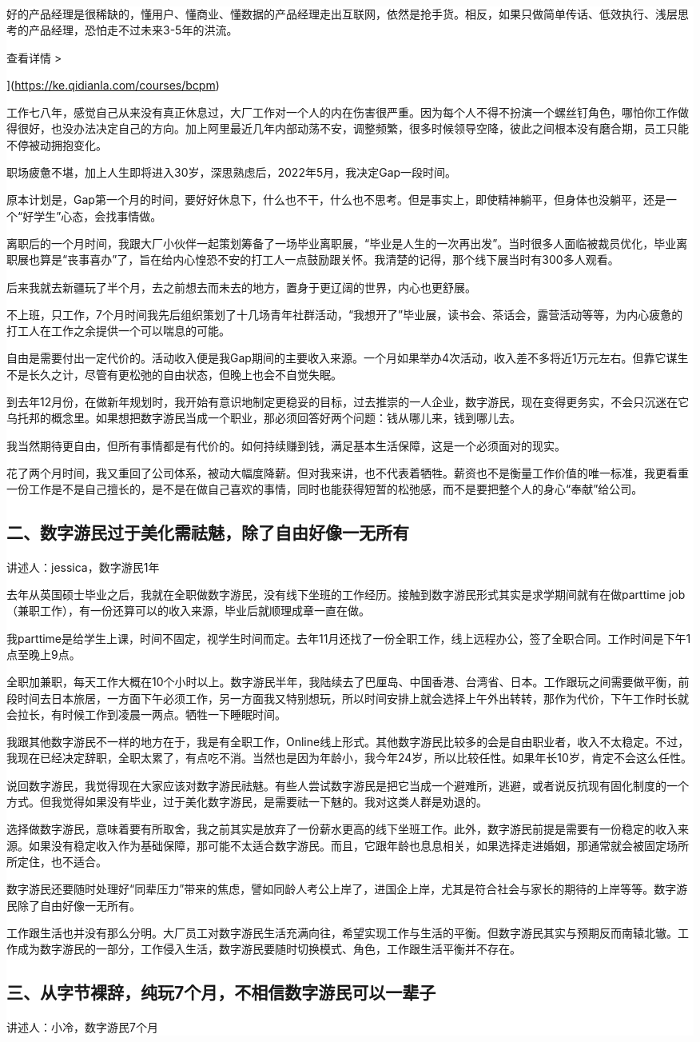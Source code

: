 好的产品经理是很稀缺的，懂用户、懂商业、懂数据的产品经理走出互联网，依然是抢手货。相反，如果只做简单传话、低效执行、浅层思考的产品经理，恐怕走不过未来3-5年的洪流。

查看详情 >

](https://ke.qidianla.com/courses/bcpm)

工作七八年，感觉自己从来没有真正休息过，大厂工作对一个人的内在伤害很严重。因为每个人不得不扮演一个螺丝钉角色，哪怕你工作做得很好，也没办法决定自己的方向。加上阿里最近几年内部动荡不安，调整频繁，很多时候领导空降，彼此之间根本没有磨合期，员工只能不停被动拥抱变化。

职场疲惫不堪，加上人生即将进入30岁，深思熟虑后，2022年5月，我决定Gap一段时间。

原本计划是，Gap第一个月的时间，要好好休息下，什么也不干，什么也不思考。但是事实上，即使精神躺平，但身体也没躺平，还是一个“好学生”心态，会找事情做。

离职后的一个月时间，我跟大厂小伙伴一起策划筹备了一场毕业离职展，“毕业是人生的一次再出发”。当时很多人面临被裁员优化，毕业离职展也算是“丧事喜办”了，旨在给内心惶恐不安的打工人一点鼓励跟关怀。我清楚的记得，那个线下展当时有300多人观看。

后来我就去新疆玩了半个月，去之前想去而未去的地方，置身于更辽阔的世界，内心也更舒展。

不上班，只工作，7个月时间我先后组织策划了十几场青年社群活动，“我想开了”毕业展，读书会、茶话会，露营活动等等，为内心疲惫的打工人在工作之余提供一个可以喘息的可能。

自由是需要付出一定代价的。活动收入便是我Gap期间的主要收入来源。一个月如果举办4次活动，收入差不多将近1万元左右。但靠它谋生不是长久之计，尽管有更松弛的自由状态，但晚上也会不自觉失眠。

到去年12月份，在做新年规划时，我开始有意识地制定更稳妥的目标，过去推崇的一人企业，数字游民，现在变得更务实，不会只沉迷在它乌托邦的概念里。如果想把数字游民当成一个职业，那必须回答好两个问题：钱从哪儿来，钱到哪儿去。

我当然期待更自由，但所有事情都是有代价的。如何持续赚到钱，满足基本生活保障，这是一个必须面对的现实。

花了两个月时间，我又重回了公司体系，被动大幅度降薪。但对我来讲，也不代表着牺牲。薪资也不是衡量工作价值的唯一标准，我更看重一份工作是不是自己擅长的，是不是在做自己喜欢的事情，同时也能获得短暂的松弛感，而不是要把整个人的身心“奉献”给公司。

## 二、数字游民过于美化需祛魅，除了自由好像一无所有

讲述人：jessica，数字游民1年

去年从英国硕士毕业之后，我就在全职做数字游民，没有线下坐班的工作经历。接触到数字游民形式其实是求学期间就有在做parttime job（兼职工作），有一份还算可以的收入来源，毕业后就顺理成章一直在做。

我parttime是给学生上课，时间不固定，视学生时间而定。去年11月还找了一份全职工作，线上远程办公，签了全职合同。工作时间是下午1点至晚上9点。

全职加兼职，每天工作大概在10个小时以上。数字游民半年，我陆续去了巴厘岛、中国香港、台湾省、日本。工作跟玩之间需要做平衡，前段时间去日本旅居，一方面下午必须工作，另一方面我又特别想玩，所以时间安排上就会选择上午外出转转，那作为代价，下午工作时长就会拉长，有时候工作到凌晨一两点。牺牲一下睡眠时间。

我跟其他数字游民不一样的地方在于，我是有全职工作，Online线上形式。其他数字游民比较多的会是自由职业者，收入不太稳定。不过，我现在已经决定辞职，全职太累了，有点吃不消。当然也是因为年龄小，我今年24岁，所以比较任性。如果年长10岁，肯定不会这么任性。

说回数字游民，我觉得现在大家应该对数字游民祛魅。有些人尝试数字游民是把它当成一个避难所，逃避，或者说反抗现有固化制度的一个方式。但我觉得如果没有毕业，过于美化数字游民，是需要祛一下魅的。我对这类人群是劝退的。

选择做数字游民，意味着要有所取舍，我之前其实是放弃了一份薪水更高的线下坐班工作。此外，数字游民前提是需要有一份稳定的收入来源。如果没有稳定收入作为基础保障，那可能不太适合数字游民。而且，它跟年龄也息息相关，如果选择走进婚姻，那通常就会被固定场所所定住，也不适合。

数字游民还要随时处理好“同辈压力”带来的焦虑，譬如同龄人考公上岸了，进国企上岸，尤其是符合社会与家长的期待的上岸等等。数字游民除了自由好像一无所有。

工作跟生活也并没有那么分明。大厂员工对数字游民生活充满向往，希望实现工作与生活的平衡。但数字游民其实与预期反而南辕北辙。工作成为数字游民的一部分，工作侵入生活，数字游民要随时切换模式、角色，工作跟生活平衡并不存在。

## 三、从字节裸辞，纯玩7个月，不相信数字游民可以一辈子

讲述人：小冷，数字游民7个月
